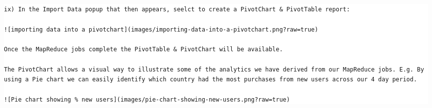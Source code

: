 	ix) In the Import Data popup that then appears, seelct to create a PivotChart & PivotTable report:

	![importing data into a pivotchart](images/importing-data-into-a-pivotchart.png?raw=true)

	Once the MapReduce jobs complete the PivotTable & PivotChart will be available.

	The PivotChart allows a visual way to illustrate some of the analytics we have derived from our MapReduce jobs. E.g. By using a Pie chart we can easily identify which country had the most purchases from new users across our 4 day period.

	![Pie chart showing % new users](images/pie-chart-showing-new-users.png?raw=true)
